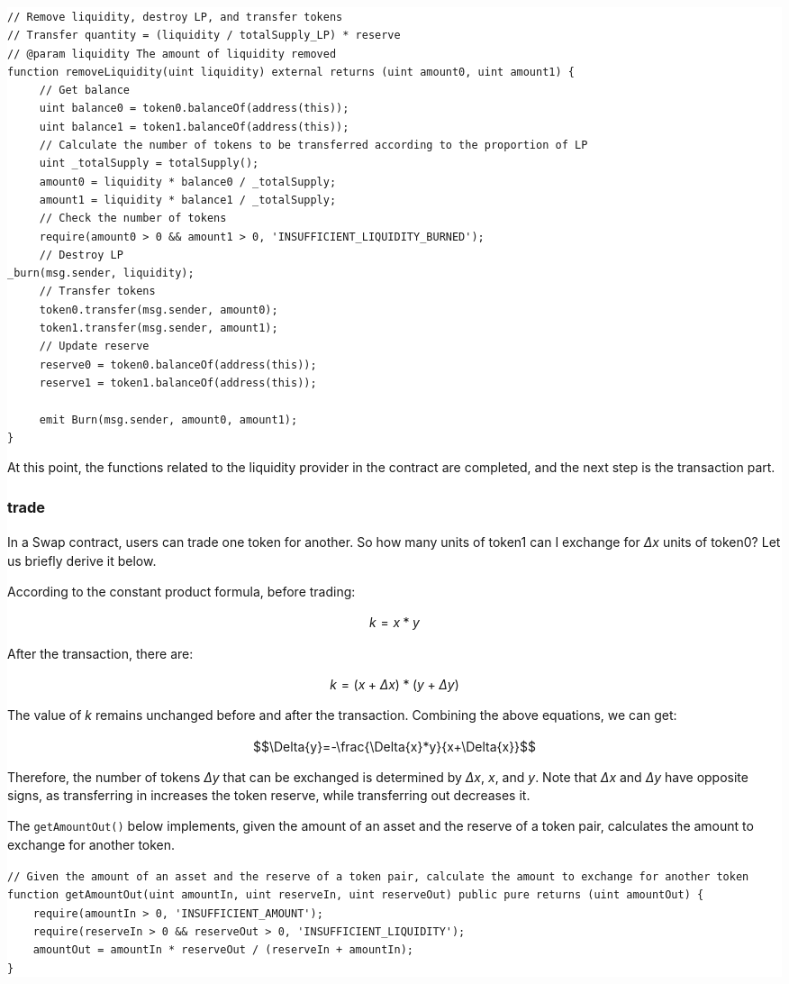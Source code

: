 ```solidity
// Remove liquidity, destroy LP, and transfer tokens
// Transfer quantity = (liquidity / totalSupply_LP) * reserve
// @param liquidity The amount of liquidity removed
function removeLiquidity(uint liquidity) external returns (uint amount0, uint amount1) {
     // Get balance
     uint balance0 = token0.balanceOf(address(this));
     uint balance1 = token1.balanceOf(address(this));
     // Calculate the number of tokens to be transferred according to the proportion of LP
     uint _totalSupply = totalSupply();
     amount0 = liquidity * balance0 / _totalSupply;
     amount1 = liquidity * balance1 / _totalSupply;
     // Check the number of tokens
     require(amount0 > 0 && amount1 > 0, 'INSUFFICIENT_LIQUIDITY_BURNED');
     // Destroy LP
_burn(msg.sender, liquidity);
     // Transfer tokens
     token0.transfer(msg.sender, amount0);
     token1.transfer(msg.sender, amount1);
     // Update reserve
     reserve0 = token0.balanceOf(address(this));
     reserve1 = token1.balanceOf(address(this));

     emit Burn(msg.sender, amount0, amount1);
}
```

At this point, the functions related to the liquidity provider in the contract are completed, and the next step is the transaction part.

### trade

In a Swap contract, users can trade one token for another. So how many units of token1 can I exchange for $\Delta{x}$ units of token0? Let us briefly derive it below.

According to the constant product formula, before trading:

$$k=x*y$$

After the transaction, there are:

$$k=(x+\Delta{x})*(y+\Delta{y})$$

The value of $k$ remains unchanged before and after the transaction. Combining the above equations, we can get:

$$\Delta{y}=-\frac{\Delta{x}*y}{x+\Delta{x}}$$

Therefore, the number of tokens $\Delta{y}$ that can be exchanged is determined by $\Delta{x}$, $x$, and $y$. Note that $\Delta{x}$ and $\Delta{y}$ have opposite signs, as transferring in increases the token reserve, while transferring out decreases it.

The `getAmountOut()` below implements, given the amount of an asset and the reserve of a token pair, calculates the amount to exchange for another token.

```solidity
// Given the amount of an asset and the reserve of a token pair, calculate the amount to exchange for another token
function getAmountOut(uint amountIn, uint reserveIn, uint reserveOut) public pure returns (uint amountOut) {
    require(amountIn > 0, 'INSUFFICIENT_AMOUNT');
    require(reserveIn > 0 && reserveOut > 0, 'INSUFFICIENT_LIQUIDITY');
    amountOut = amountIn * reserveOut / (reserveIn + amountIn);
}
```
